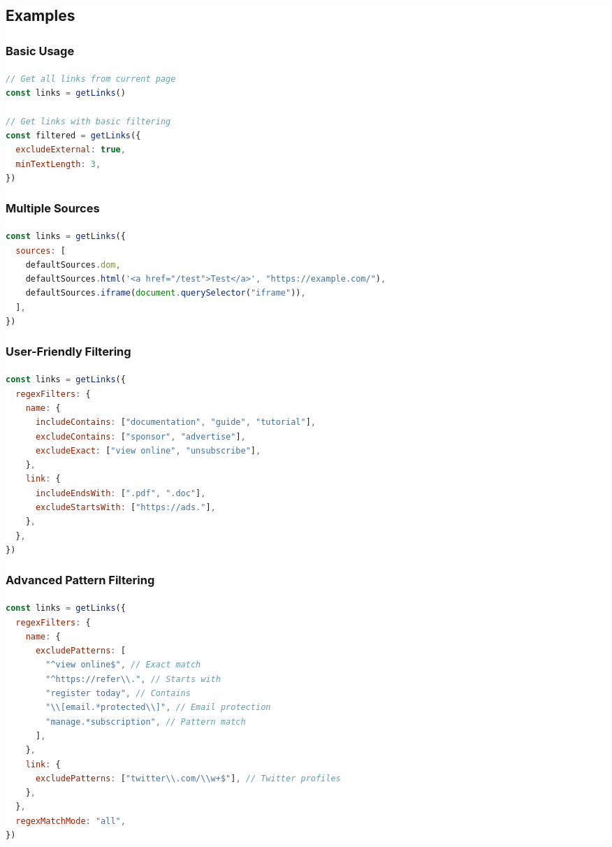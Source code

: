 ## Examples

### Basic Usage

```javascript
// Get all links from current page
const links = getLinks()

// Get links with basic filtering
const filtered = getLinks({
  excludeExternal: true,
  minTextLength: 3,
})
```

### Multiple Sources

```javascript
const links = getLinks({
  sources: [
    defaultSources.dom,
    defaultSources.html('<a href="/test">Test</a>', "https://example.com/"),
    defaultSources.iframe(document.querySelector("iframe")),
  ],
})
```

### User-Friendly Filtering

```javascript
const links = getLinks({
  regexFilters: {
    name: {
      includeContains: ["documentation", "guide", "tutorial"],
      excludeContains: ["sponsor", "advertise"],
      excludeExact: ["view online", "unsubscribe"],
    },
    link: {
      includeEndsWith: [".pdf", ".doc"],
      excludeStartsWith: ["https://ads."],
    },
  },
})
```

### Advanced Pattern Filtering

```javascript
const links = getLinks({
  regexFilters: {
    name: {
      excludePatterns: [
        "^view online$", // Exact match
        "^https://refer\\.", // Starts with
        "register today", // Contains
        "\\[email.*protected\\]", // Email protection
        "manage.*subscription", // Pattern match
      ],
    },
    link: {
      excludePatterns: ["twitter\\.com/\\w+$"], // Twitter profiles
    },
  },
  regexMatchMode: "all",
})
```
